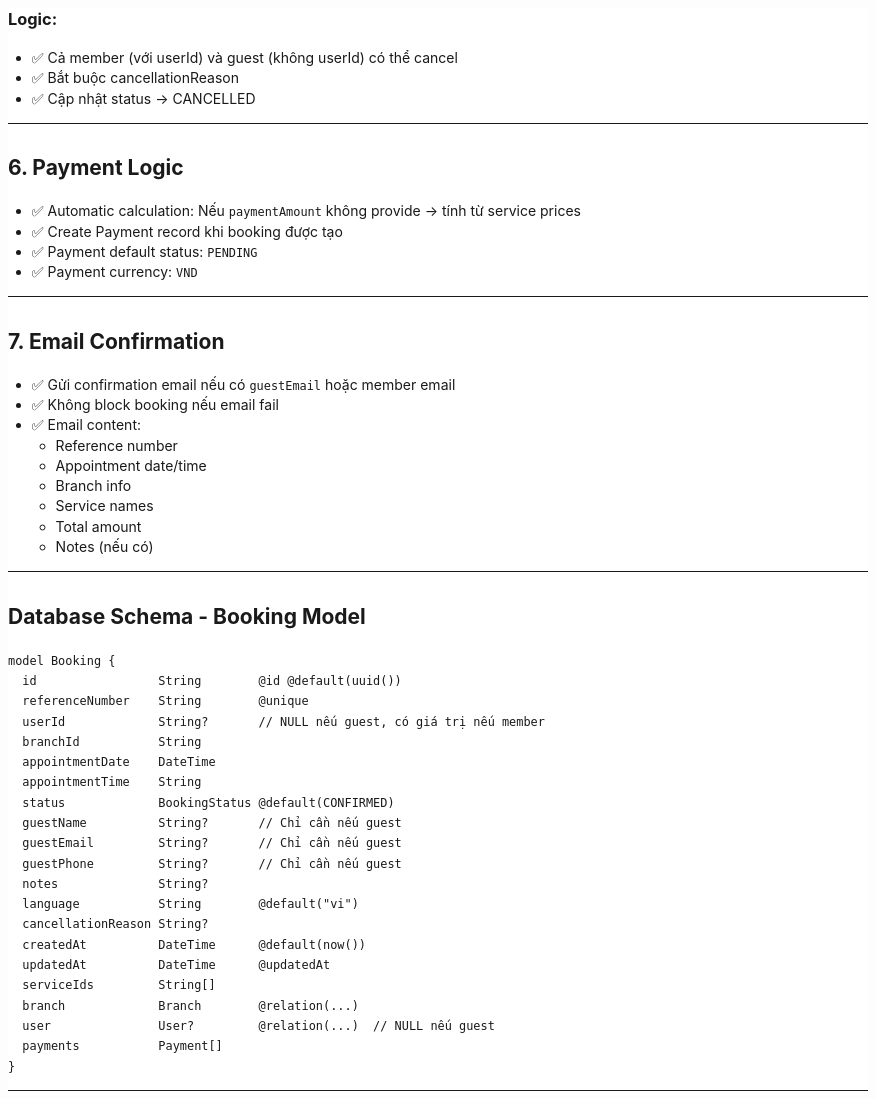 ### Logic:
- ✅ Cả member (với userId) và guest (không userId) có thể cancel
- ✅ Bắt buộc cancellationReason
- ✅ Cập nhật status → CANCELLED

---

## 6. **Payment Logic**

- ✅ Automatic calculation: Nếu `paymentAmount` không provide → tính từ service prices
- ✅ Create Payment record khi booking được tạo
- ✅ Payment default status: `PENDING`
- ✅ Payment currency: `VND`

---

## 7. **Email Confirmation**

- ✅ Gửi confirmation email nếu có `guestEmail` hoặc member email
- ✅ Không block booking nếu email fail
- ✅ Email content:
  - Reference number
  - Appointment date/time
  - Branch info
  - Service names
  - Total amount
  - Notes (nếu có)

---

## Database Schema - Booking Model

```prisma
model Booking {
  id                 String        @id @default(uuid())
  referenceNumber    String        @unique
  userId             String?       // NULL nếu guest, có giá trị nếu member
  branchId           String
  appointmentDate    DateTime
  appointmentTime    String
  status             BookingStatus @default(CONFIRMED)
  guestName          String?       // Chỉ cần nếu guest
  guestEmail         String?       // Chỉ cần nếu guest
  guestPhone         String?       // Chỉ cần nếu guest
  notes              String?
  language           String        @default("vi")
  cancellationReason String?
  createdAt          DateTime      @default(now())
  updatedAt          DateTime      @updatedAt
  serviceIds         String[]
  branch             Branch        @relation(...)
  user               User?         @relation(...)  // NULL nếu guest
  payments           Payment[]
}
```

---